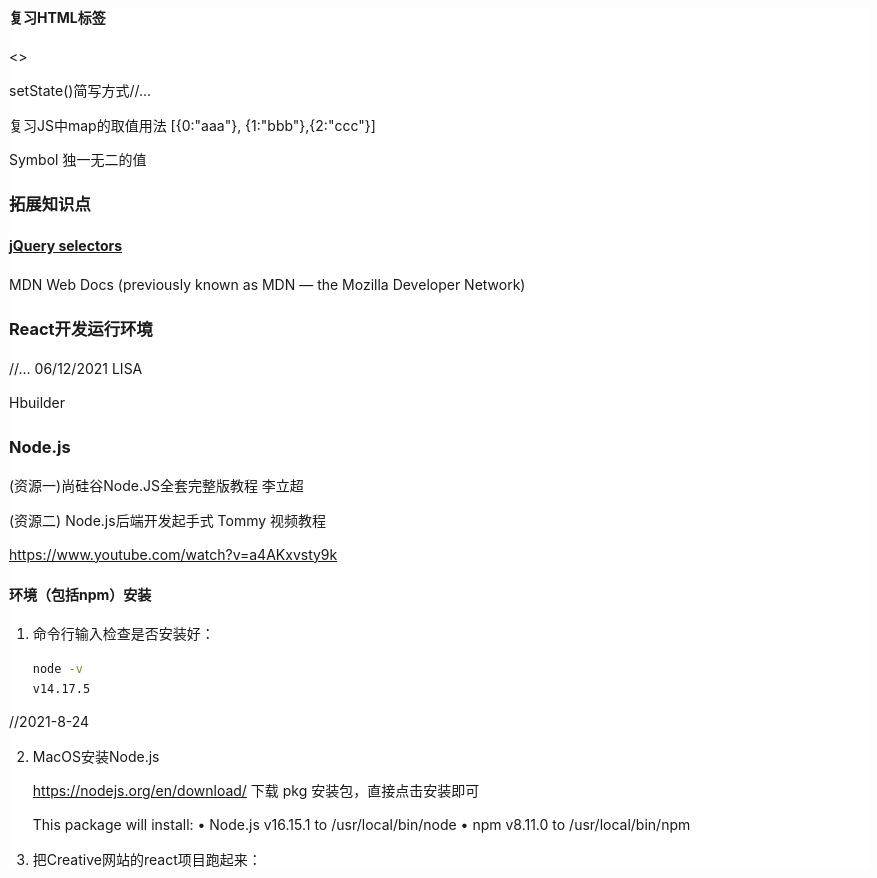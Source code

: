

#### 复习HTML标签

<span/> 

<tr/> 

<>

setState()简写方式//...

复习JS中map的取值用法 [{0:"aaa"}, {1:"bbb"},{2:"ccc"}]

Symbol 独一无二的值

### 拓展知识点

####  [jQuery selectors](https://api.jquery.com/category/selectors/)

MDN Web Docs (previously known as MDN — the Mozilla Developer Network)

### React开发运行环境

//... 06/12/2021 LISA

Hbuilder



### Node.js

(资源一)尚硅谷Node.JS全套完整版教程 李立超

(资源二) Node.js后端开发起手式 Tommy 视频教程

https://www.youtube.com/watch?v=a4AKxvsty9k

#### 环境（包括npm）安装

1. 命令行输入检查是否安装好：

   ```bash
   node -v
   v14.17.5
   ```

   

//2021-8-24

2. MacOS安装Node.js 

   https://nodejs.org/en/download/ 下载 pkg 安装包，直接点击安装即可

   This package will install:
   	•	Node.js v16.15.1 to /usr/local/bin/node
   	•	npm v8.11.0 to /usr/local/bin/npm

3. 把Creative网站的react项目跑起来：
